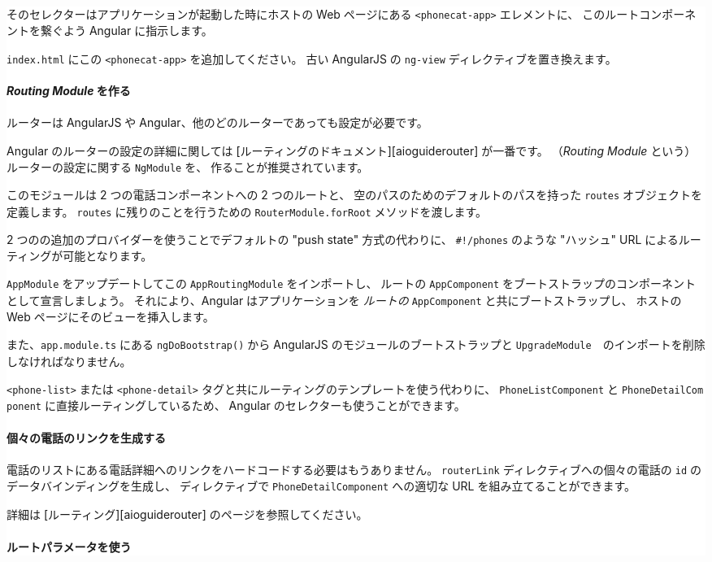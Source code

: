 そのセレクターはアプリケーションが起動した時にホストの Web ページにある `<phonecat-app>` エレメントに、
このルートコンポーネントを繋ぐよう Angular に指示します。

`index.html` にこの `<phonecat-app>` を追加してください。
古い AngularJS の `ng-view` ディレクティブを置き換えます。

<code-example path="upgrade-phonecat-3-final/index.html" region="appcomponent" header="index.html (body)"></code-example>

#### _Routing Module_ を作る

ルーターは AngularJS や Angular、他のどのルーターであっても設定が必要です。

Angular のルーターの設定の詳細に関しては [ルーティングのドキュメント][aioguiderouter] が一番です。
（_Routing Module_ という）ルーターの設定に関する `NgModule` を、
作ることが推奨されています。

<code-example path="upgrade-phonecat-3-final/app/app-routing.module.ts" header="app/app-routing.module.ts"></code-example>

このモジュールは 2 つの電話コンポーネントへの 2 つのルートと、
空のパスのためのデフォルトのパスを持った `routes` オブジェクトを定義します。
`routes` に残りのことを行うための `RouterModule.forRoot` メソッドを渡します。

2 つのの追加のプロバイダーを使うことでデフォルトの "push state" 方式の代わりに、
`#!/phones` のような "ハッシュ" URL によるルーティングが可能となります。

`AppModule` をアップデートしてこの `AppRoutingModule` をインポートし、
ルートの `AppComponent` をブートストラップのコンポーネントとして宣言しましょう。
それにより、Angular はアプリケーションを _ルートの_ `AppComponent` と共にブートストラップし、
ホストの Web ページにそのビューを挿入します。

また、`app.module.ts` にある `ngDoBootstrap()` から AngularJS のモジュールのブートストラップと
`UpgradeModule`　のインポートを削除しなければなりません。

<code-example path="upgrade-phonecat-3-final/app/app.module.ts" header="app/app.module.ts">
</code-example>

`<phone-list>` または `<phone-detail>` タグと共にルーティングのテンプレートを使う代わりに、
`PhoneListComponent` と `PhoneDetailComponent` に直接ルーティングしているため、
Angular のセレクターも使うことができます。

#### 個々の電話のリンクを生成する

電話のリストにある電話詳細へのリンクをハードコードする必要はもうありません。
`routerLink` ディレクティブへの個々の電話の `id` のデータバインディングを生成し、
ディレクティブで `PhoneDetailComponent` への適切な URL を組み立てることができます。

<code-example path="upgrade-phonecat-3-final/app/phone-list/phone-list.template.html" region="list" header="app/phone-list/phone-list.template.html (list with links)"></code-example>

<div class="alert is-helpful">

詳細は [ルーティング][aioguiderouter] のページを参照してください。

</div>

#### ルートパラメータを使う
